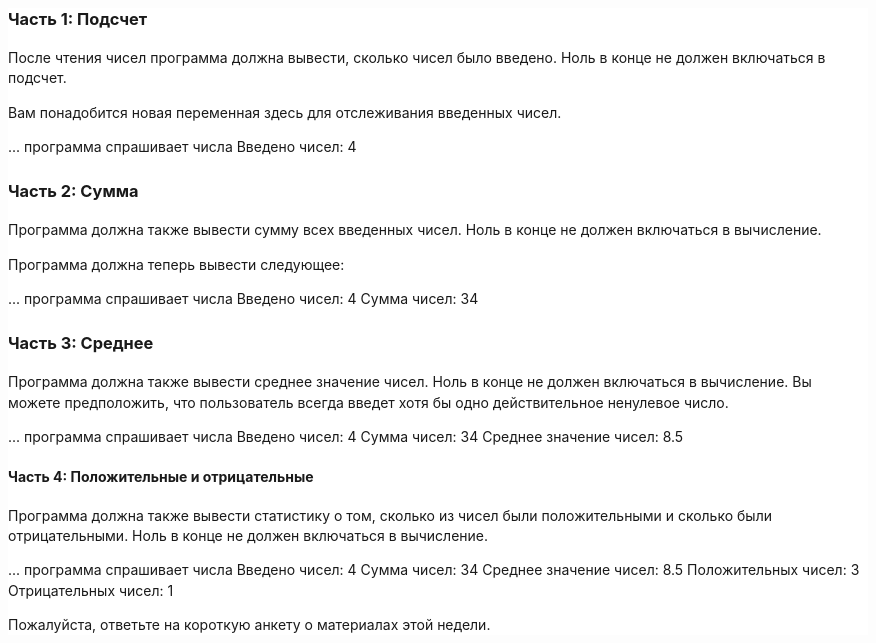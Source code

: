 </sample-output>

### Часть 1: Подсчет

После чтения чисел программа должна вывести, сколько чисел было введено. Ноль в конце не должен включаться в подсчет.

Вам понадобится новая переменная здесь для отслеживания введенных чисел.

<sample-output>

... программа спрашивает числа
Введено чисел: 4

</sample-output>

### Часть 2: Сумма

Программа должна также вывести сумму всех введенных чисел. Ноль в конце не должен включаться в вычисление.

Программа должна теперь вывести следующее:

<sample-output>

... программа спрашивает числа
Введено чисел: 4
Сумма чисел: 34

</sample-output>

### Часть 3: Среднее

Программа должна также вывести среднее значение чисел. Ноль в конце не должен включаться в вычисление. Вы можете предположить, что пользователь всегда введет хотя бы одно действительное ненулевое число.

<sample-output>

... программа спрашивает числа
Введено чисел: 4
Сумма чисел: 34
Среднее значение чисел: 8.5

</sample-output>

#### Часть 4: Положительные и отрицательные

Программа должна также вывести статистику о том, сколько из чисел были положительными и сколько были отрицательными. Ноль в конце не должен включаться в вычисление.

<sample-output>

... программа спрашивает числа
Введено чисел: 4
Сумма чисел: 34
Среднее значение чисел: 8.5
Положительных чисел: 3
Отрицательных чисел: 1

</sample-output>

</in-browser-programming-exercise>



Пожалуйста, ответьте на короткую анкету о материалах этой недели.

<quiz id="5ab8aa39-8d52-5fb7-ac91-253bba93c84b"></quiz>